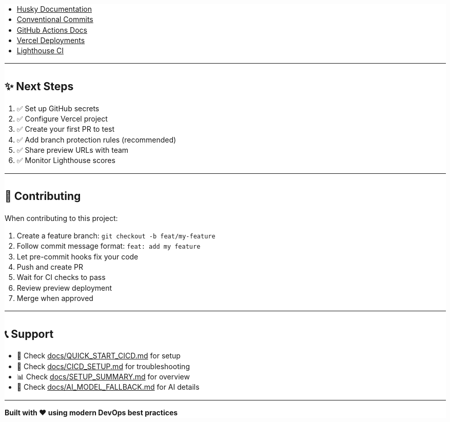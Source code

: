 - [Husky Documentation](https://typicode.github.io/husky/)
- [Conventional Commits](https://www.conventionalcommits.org/)
- [GitHub Actions Docs](https://docs.github.com/en/actions)
- [Vercel Deployments](https://vercel.com/docs/deployments/overview)
- [Lighthouse CI](https://github.com/GoogleChrome/lighthouse-ci)

---

## ✨ Next Steps

1. ✅ Set up GitHub secrets
2. ✅ Configure Vercel project
3. ✅ Create your first PR to test
4. ✅ Add branch protection rules (recommended)
5. ✅ Share preview URLs with team
6. ✅ Monitor Lighthouse scores

---

## 🤝 Contributing

When contributing to this project:

1. Create a feature branch: `git checkout -b feat/my-feature`
2. Follow commit message format: `feat: add my feature`
3. Let pre-commit hooks fix your code
4. Push and create PR
5. Wait for CI checks to pass
6. Review preview deployment
7. Merge when approved

---

## 📞 Support

- 📖 Check [docs/QUICK_START_CICD.md](docs/QUICK_START_CICD.md) for setup
- 🐛 Check [docs/CICD_SETUP.md](docs/CICD_SETUP.md) for troubleshooting
- 📊 Check [docs/SETUP_SUMMARY.md](docs/SETUP_SUMMARY.md) for overview
- 🤖 Check [docs/AI_MODEL_FALLBACK.md](docs/AI_MODEL_FALLBACK.md) for AI details

---

**Built with ❤️ using modern DevOps best practices**

